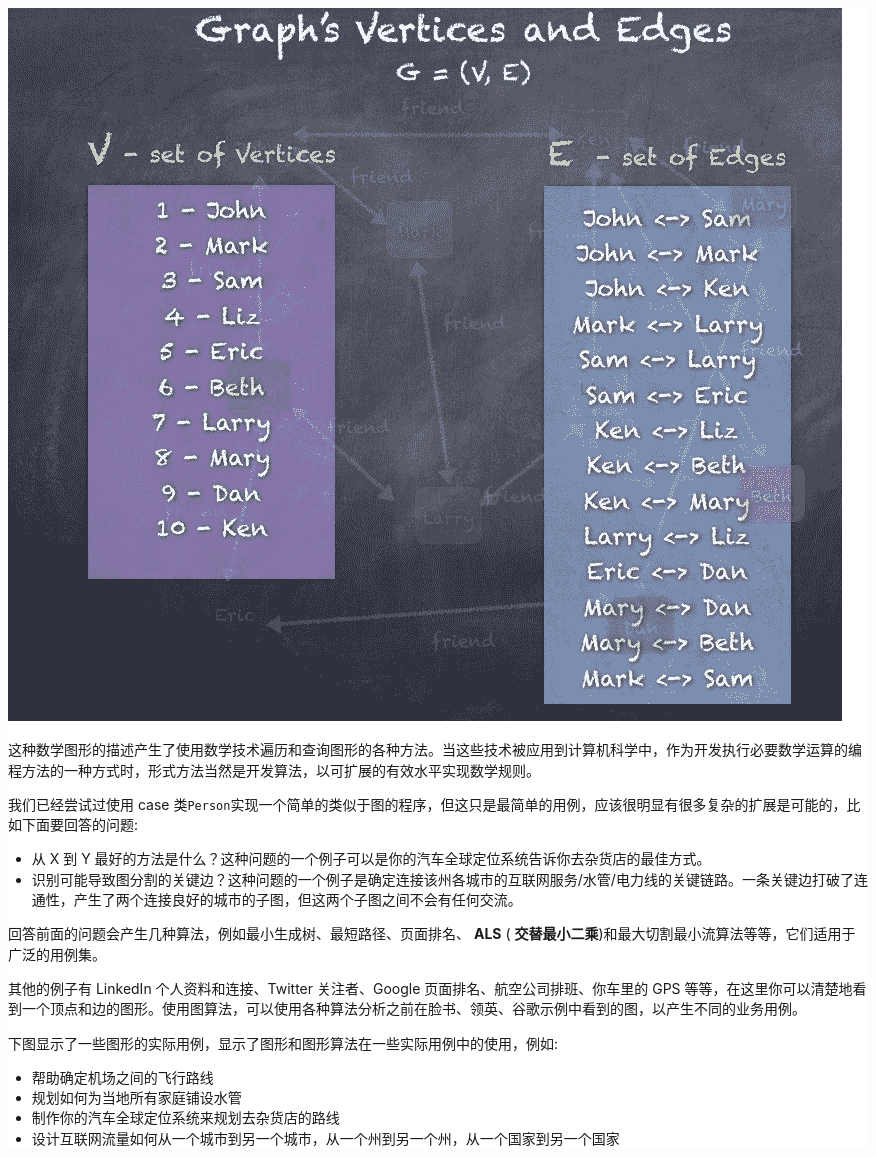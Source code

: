 ![](img/00016.jpeg)

这种数学图形的描述产生了使用数学技术遍历和查询图形的各种方法。当这些技术被应用到计算机科学中，作为开发执行必要数学运算的编程方法的一种方式时，形式方法当然是开发算法，以可扩展的有效水平实现数学规则。

我们已经尝试过使用 case 类`Person`实现一个简单的类似于图的程序，但这只是最简单的用例，应该很明显有很多复杂的扩展是可能的，比如下面要回答的问题:

*   从 X 到 Y 最好的方法是什么？这种问题的一个例子可以是你的汽车全球定位系统告诉你去杂货店的最佳方式。
*   识别可能导致图分割的关键边？这种问题的一个例子是确定连接该州各城市的互联网服务/水管/电力线的关键链路。一条关键边打破了连通性，产生了两个连接良好的城市的子图，但这两个子图之间不会有任何交流。

回答前面的问题会产生几种算法，例如最小生成树、最短路径、页面排名、 **ALS** ( **交替最小二乘**)和最大切割最小流算法等等，它们适用于广泛的用例集。

其他的例子有 LinkedIn 个人资料和连接、Twitter 关注者、Google 页面排名、航空公司排班、你车里的 GPS 等等，在这里你可以清楚地看到一个顶点和边的图形。使用图算法，可以使用各种算法分析之前在脸书、领英、谷歌示例中看到的图，以产生不同的业务用例。

下图显示了一些图形的实际用例，显示了图形和图形算法在一些实际用例中的使用，例如:

*   帮助确定机场之间的飞行路线
*   规划如何为当地所有家庭铺设水管
*   制作你的汽车全球定位系统来规划去杂货店的路线
*   设计互联网流量如何从一个城市到另一个城市，从一个州到另一个州，从一个国家到另一个国家
